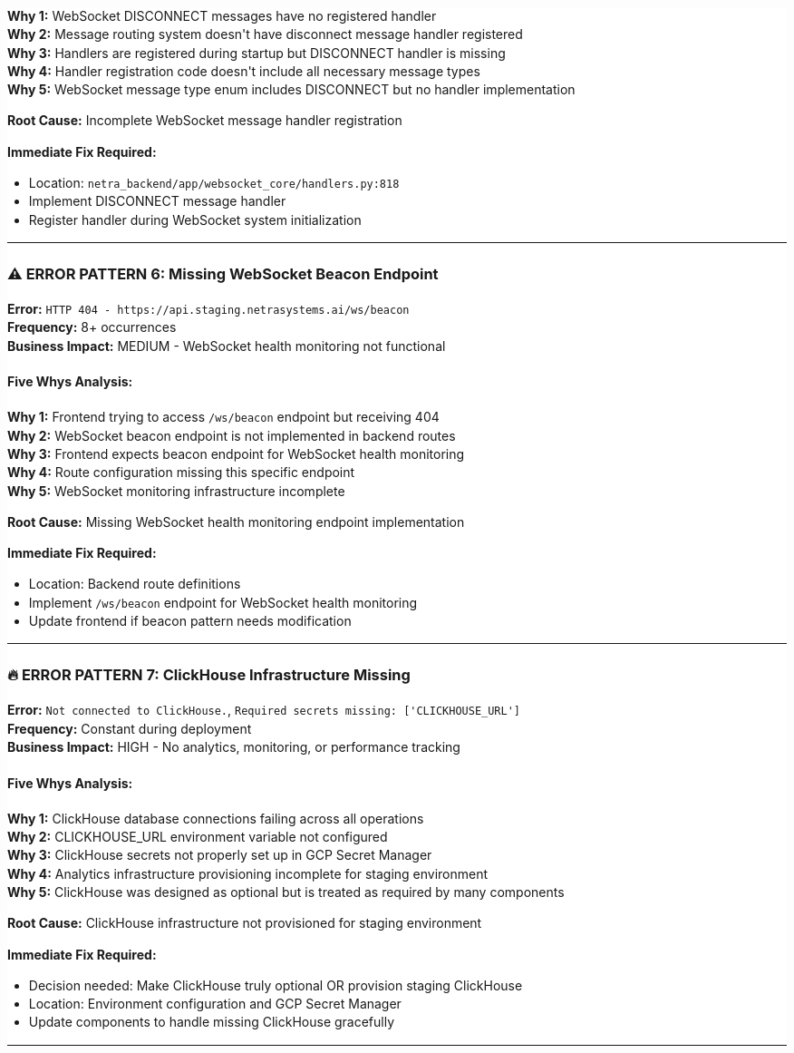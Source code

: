**Why 1:** WebSocket DISCONNECT messages have no registered handler  
**Why 2:** Message routing system doesn't have disconnect message handler registered  
**Why 3:** Handlers are registered during startup but DISCONNECT handler is missing  
**Why 4:** Handler registration code doesn't include all necessary message types  
**Why 5:** WebSocket message type enum includes DISCONNECT but no handler implementation  

**Root Cause:** Incomplete WebSocket message handler registration

**Immediate Fix Required:**
- Location: `netra_backend/app/websocket_core/handlers.py:818`
- Implement DISCONNECT message handler
- Register handler during WebSocket system initialization

---

### ⚠️ ERROR PATTERN 6: Missing WebSocket Beacon Endpoint

**Error:** `HTTP 404 - https://api.staging.netrasystems.ai/ws/beacon`  
**Frequency:** 8+ occurrences  
**Business Impact:** MEDIUM - WebSocket health monitoring not functional

#### Five Whys Analysis:

**Why 1:** Frontend trying to access `/ws/beacon` endpoint but receiving 404  
**Why 2:** WebSocket beacon endpoint is not implemented in backend routes  
**Why 3:** Frontend expects beacon endpoint for WebSocket health monitoring  
**Why 4:** Route configuration missing this specific endpoint  
**Why 5:** WebSocket monitoring infrastructure incomplete  

**Root Cause:** Missing WebSocket health monitoring endpoint implementation

**Immediate Fix Required:**
- Location: Backend route definitions
- Implement `/ws/beacon` endpoint for WebSocket health monitoring
- Update frontend if beacon pattern needs modification

---

### 🔥 ERROR PATTERN 7: ClickHouse Infrastructure Missing

**Error:** `Not connected to ClickHouse.`, `Required secrets missing: ['CLICKHOUSE_URL']`  
**Frequency:** Constant during deployment  
**Business Impact:** HIGH - No analytics, monitoring, or performance tracking

#### Five Whys Analysis:

**Why 1:** ClickHouse database connections failing across all operations  
**Why 2:** CLICKHOUSE_URL environment variable not configured  
**Why 3:** ClickHouse secrets not properly set up in GCP Secret Manager  
**Why 4:** Analytics infrastructure provisioning incomplete for staging environment  
**Why 5:** ClickHouse was designed as optional but is treated as required by many components  

**Root Cause:** ClickHouse infrastructure not provisioned for staging environment

**Immediate Fix Required:**
- Decision needed: Make ClickHouse truly optional OR provision staging ClickHouse
- Location: Environment configuration and GCP Secret Manager
- Update components to handle missing ClickHouse gracefully

---